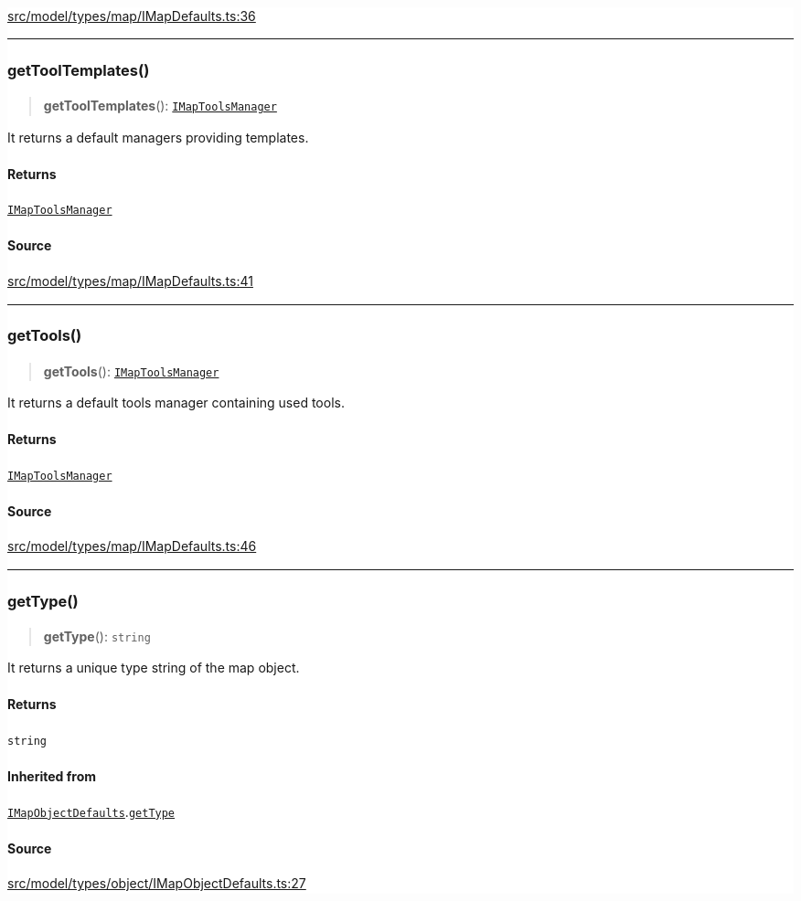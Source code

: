 [src/model/types/map/IMapDefaults.ts:36](https://github.com/geovisto/geovisto-map/blob/e22d774889dbc28cc1ec62933ecf6bab6690f172/src/model/types/map/IMapDefaults.ts#L36)

***

### getToolTemplates()

> **getToolTemplates**(): [`IMapToolsManager`](IMapToolsManager.md)

It returns a default managers providing templates.

#### Returns

[`IMapToolsManager`](IMapToolsManager.md)

#### Source

[src/model/types/map/IMapDefaults.ts:41](https://github.com/geovisto/geovisto-map/blob/e22d774889dbc28cc1ec62933ecf6bab6690f172/src/model/types/map/IMapDefaults.ts#L41)

***

### getTools()

> **getTools**(): [`IMapToolsManager`](IMapToolsManager.md)

It returns a default tools manager containing used tools.

#### Returns

[`IMapToolsManager`](IMapToolsManager.md)

#### Source

[src/model/types/map/IMapDefaults.ts:46](https://github.com/geovisto/geovisto-map/blob/e22d774889dbc28cc1ec62933ecf6bab6690f172/src/model/types/map/IMapDefaults.ts#L46)

***

### getType()

> **getType**(): `string`

It returns a unique type string of the map object.

#### Returns

`string`

#### Inherited from

[`IMapObjectDefaults`](IMapObjectDefaults.md).[`getType`](IMapObjectDefaults.md#gettype)

#### Source

[src/model/types/object/IMapObjectDefaults.ts:27](https://github.com/geovisto/geovisto-map/blob/e22d774889dbc28cc1ec62933ecf6bab6690f172/src/model/types/object/IMapObjectDefaults.ts#L27)
